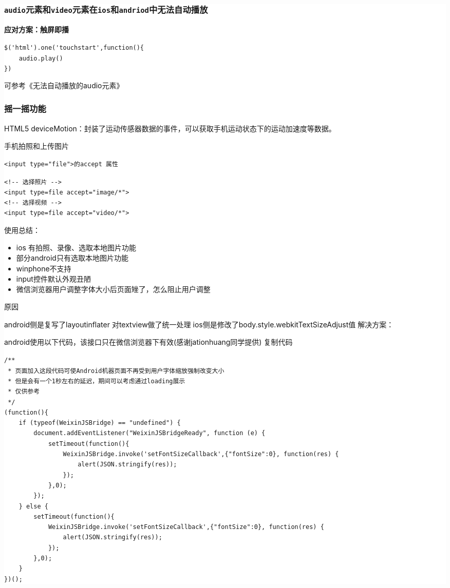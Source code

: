 ### `audio`元素和`video`元素在`ios`和`andriod`中无法自动播放

**应对方案：触屏即播**

```
$('html').one('touchstart',function(){
    audio.play()
})
```

可参考《无法自动播放的audio元素》

### 摇一摇功能

HTML5 deviceMotion：封装了运动传感器数据的事件，可以获取手机运动状态下的运动加速度等数据。

手机拍照和上传图片

```
<input type="file">的accept 属性
```

```
<!-- 选择照片 -->
<input type=file accept="image/*">
<!-- 选择视频 -->
<input type=file accept="video/*">
```

使用总结：

- ios 有拍照、录像、选取本地图片功能
- 部分android只有选取本地图片功能
- winphone不支持
- input控件默认外观丑陋
- 微信浏览器用户调整字体大小后页面矬了，怎么阻止用户调整

原因

android侧是复写了layoutinflater 对textview做了统一处理
ios侧是修改了body.style.webkitTextSizeAdjust值
解决方案：

android使用以下代码，该接口只在微信浏览器下有效(感谢jationhuang同学提供)
复制代码

```
/**
 * 页面加入这段代码可使Android机器页面不再受到用户字体缩放强制改变大小
 * 但是会有一个1秒左右的延迟，期间可以考虑通过loading展示
 * 仅供参考
 */
(function(){
    if (typeof(WeixinJSBridge) == "undefined") {
        document.addEventListener("WeixinJSBridgeReady", function (e) {
            setTimeout(function(){
                WeixinJSBridge.invoke('setFontSizeCallback',{"fontSize":0}, function(res) {
                    alert(JSON.stringify(res));
                });
            },0);
        });
    } else {
        setTimeout(function(){
            WeixinJSBridge.invoke('setFontSizeCallback',{"fontSize":0}, function(res) {
                alert(JSON.stringify(res));
            });
        },0);
    }
})();
```